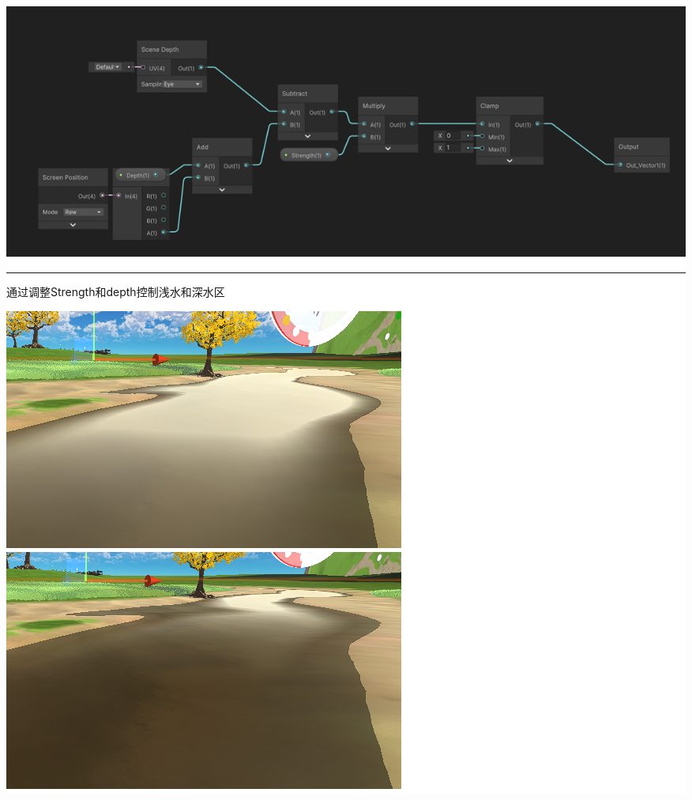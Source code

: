 ![](image-20230216145156030.png)

---

通过调整Strength和depth控制浅水和深水区

![](image-20230216145341579.png)![](image-20230216145357665.png)
